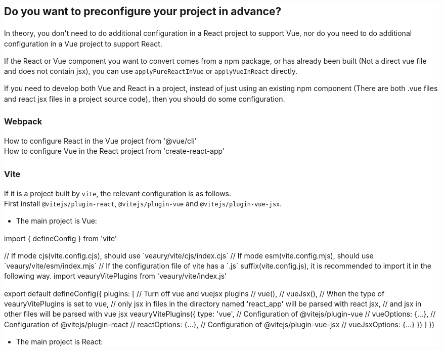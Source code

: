 Do you want to preconfigure your project in advance?
----------------------------------------------------

In theory, you don't need to do additional configuration in a React project to support Vue, nor do you need to do additional configuration in a Vue project to support React.

If the React or Vue component you want to convert comes from a npm package, or has already been built (Not a direct vue file and does not contain jsx), you can use `applyPureReactInVue` or `applyVueInReact` directly.

If you need to develop both Vue and React in a project, instead of just using an existing npm component (There are both .vue files and react jsx files in a project source code), then you should do some configuration.

### Webpack

How to configure React in the Vue project from '@vue/cli'  
How to configure Vue in the React project from 'create-react-app'

### Vite

If it is a project built by `vite`, the relevant configuration is as follows.  
First install `@vitejs/plugin-react`, `@vitejs/plugin-vue` and `@vitejs/plugin-vue-jsx`.

-   The main project is Vue:

import { defineConfig } from 'vite'

// If mode cjs(vite.config.cjs), should use \`veaury/vite/cjs/index.cjs\`
// If mode esm(vite.config.mjs), should use \`veaury/vite/esm/index.mjs\`
// If the configuration file of vite has a \`.js\` suffix(vite.config.js), it is recommended to import it in the following way.
import veauryVitePlugins from 'veaury/vite/index.js'

export default defineConfig({
  plugins: \[
    // Turn off vue and vuejsx plugins
    // vue(),
    // vueJsx(),
    // When the type of veauryVitePlugins is set to vue, 
    // only jsx in files in the directory named 'react\_app' will be parsed with react jsx,
    // and jsx in other files will be parsed with vue jsx
    veauryVitePlugins({
      type: 'vue',
      // Configuration of @vitejs/plugin-vue
      // vueOptions: {...},
      // Configuration of @vitejs/plugin-react
      // reactOptions: {...}, 
      // Configuration of @vitejs/plugin-vue-jsx
      // vueJsxOptions: {...}
    })
  \]
})

-   The main project is React:
